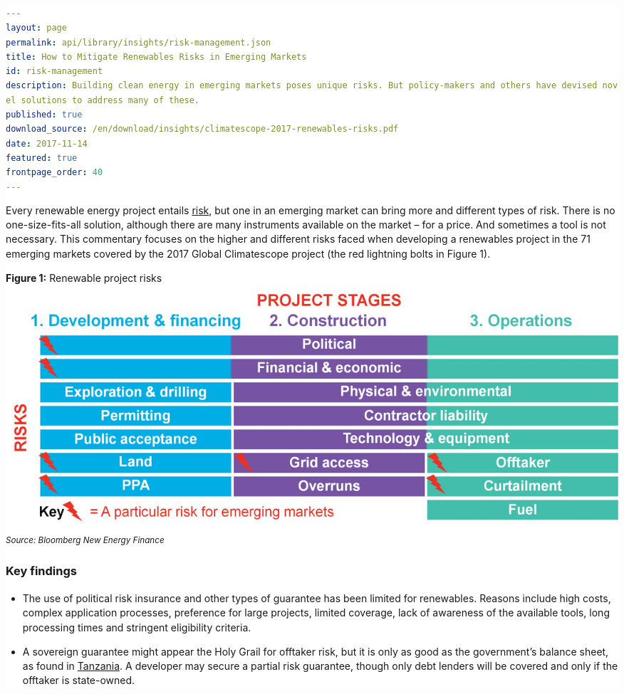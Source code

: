 ```yaml
---
layout: page
permalink: api/library/insights/risk-management.json
title: How to Mitigate Renewables Risks in Emerging Markets
id: risk-management
description: Building clean energy in emerging markets poses unique risks. But policy-makers and others have devised novel solutions to address many of these.
published: true
download_source: /en/download/insights/climatescope-2017-renewables-risks.pdf
date: 2017-11-14
featured: true
frontpage_order: 40
---
```


Every renewable energy project entails [risk](/en/insights/risk-management), but one in an emerging market can bring more and different types of risk. There is no one-size-fits-all solution, although there are many instruments available on the market – for a price. And sometimes a tool is not necessary. This commentary focuses on the higher and different risks faced when developing a renewables project in the 71 emerging markets covered by the 2017 Global Climatescope project (the red lightning bolts in Figure 1).

**Figure 1:** Renewable project risks
![Figure 1](/assets/images/content/insights/risk-management/CS2017_risk_fig1.jpg)
<small>*Source: Bloomberg New Energy Finance*</small>

### Key findings

* The use of political risk insurance and other types of guarantee has been limited for renewables. Reasons include high costs, complex application processes, preference for large projects, limited coverage, lack of awareness of the available tools, long processing times and stringent eligibility criteria.

*	A sovereign guarantee might appear the Holy Grail for offtaker risk, but it is only as good as the government’s balance sheet, as found in [Tanzania](/en/country/tanzania). A developer may secure a partial risk guarantee, though only debt lenders will be covered and only if the offtaker is state-owned. 
